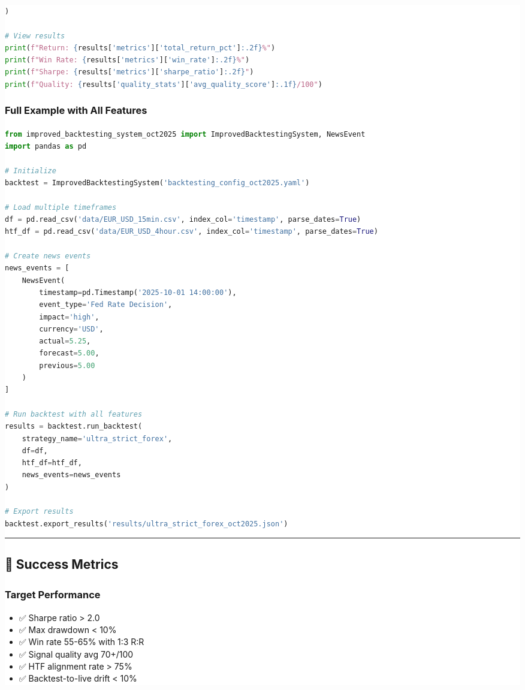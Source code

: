 ```python
)

# View results
print(f"Return: {results['metrics']['total_return_pct']:.2f}%")
print(f"Win Rate: {results['metrics']['win_rate']:.2f}%")
print(f"Sharpe: {results['metrics']['sharpe_ratio']:.2f}")
print(f"Quality: {results['quality_stats']['avg_quality_score']:.1f}/100")
```

### Full Example with All Features
```python
from improved_backtesting_system_oct2025 import ImprovedBacktestingSystem, NewsEvent
import pandas as pd

# Initialize
backtest = ImprovedBacktestingSystem('backtesting_config_oct2025.yaml')

# Load multiple timeframes
df = pd.read_csv('data/EUR_USD_15min.csv', index_col='timestamp', parse_dates=True)
htf_df = pd.read_csv('data/EUR_USD_4hour.csv', index_col='timestamp', parse_dates=True)

# Create news events
news_events = [
    NewsEvent(
        timestamp=pd.Timestamp('2025-10-01 14:00:00'),
        event_type='Fed Rate Decision',
        impact='high',
        currency='USD',
        actual=5.25,
        forecast=5.00,
        previous=5.00
    )
]

# Run backtest with all features
results = backtest.run_backtest(
    strategy_name='ultra_strict_forex',
    df=df,
    htf_df=htf_df,
    news_events=news_events
)

# Export results
backtest.export_results('results/ultra_strict_forex_oct2025.json')
```

---

## 🎯 Success Metrics

### Target Performance
- ✅ Sharpe ratio > 2.0
- ✅ Max drawdown < 10%
- ✅ Win rate 55-65% with 1:3 R:R
- ✅ Signal quality avg 70+/100
- ✅ HTF alignment rate > 75%
- ✅ Backtest-to-live drift < 10%
